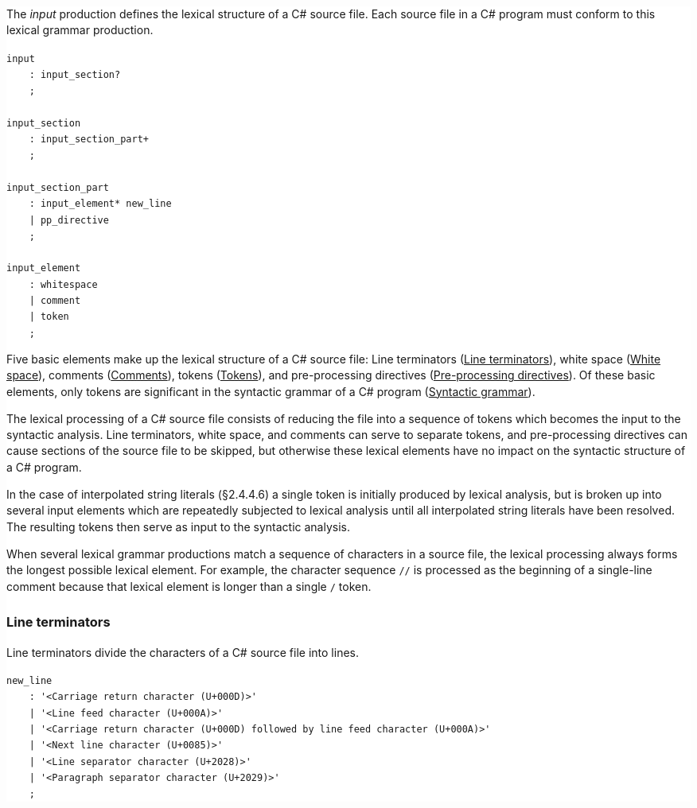 The *input* production defines the lexical structure of a C# source file. Each source file in a C# program must conform to this lexical grammar production.

```antlr
input
    : input_section?
    ;

input_section
    : input_section_part+
    ;

input_section_part
    : input_element* new_line
    | pp_directive
    ;

input_element
    : whitespace
    | comment
    | token
    ;
```

Five basic elements make up the lexical structure of a C# source file: Line terminators ([Line terminators](lexical-structure.md#line-terminators)), white space ([White space](lexical-structure.md#white-space)), comments ([Comments](lexical-structure.md#comments)), tokens ([Tokens](lexical-structure.md#tokens)), and pre-processing directives ([Pre-processing directives](lexical-structure.md#pre-processing-directives)). Of these basic elements, only tokens are significant in the syntactic grammar of a C# program ([Syntactic grammar](lexical-structure.md#syntactic-grammar)).

The lexical processing of a C# source file consists of reducing the file into a sequence of tokens which becomes the input to the syntactic analysis. Line terminators, white space, and comments can serve to separate tokens, and pre-processing directives can cause sections of the source file to be skipped, but otherwise these lexical elements have no impact on the syntactic structure of a C# program.

In the case of interpolated string literals (§2.4.4.6) a single token is initially produced by lexical analysis, but is broken up into several input elements which are repeatedly subjected to lexical analysis until all interpolated string literals have been resolved. The resulting tokens then serve as input to the syntactic analysis.

When several lexical grammar productions match a sequence of characters in a source file, the lexical processing always forms the longest possible lexical element. For example, the character sequence `//` is processed as the beginning of a single-line comment because that lexical element is longer than a single `/` token.

### Line terminators

Line terminators divide the characters of a C# source file into lines.

```antlr
new_line
    : '<Carriage return character (U+000D)>'
    | '<Line feed character (U+000A)>'
    | '<Carriage return character (U+000D) followed by line feed character (U+000A)>'
    | '<Next line character (U+0085)>'
    | '<Line separator character (U+2028)>'
    | '<Paragraph separator character (U+2029)>'
    ;
```
